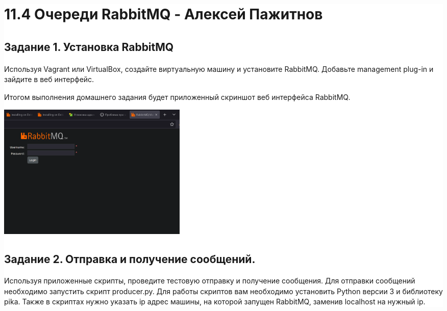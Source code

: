 # 11.4 Очереди RabbitMQ - Алексей Пажитнов		

## Задание 1. Установка RabbitMQ

Используя Vagrant или VirtualBox, создайте виртуальную машину и установите RabbitMQ. Добавьте management plug-in и зайдите в
веб интерфейс.

Итогом выполнения домашнего задания будет приложенный скриншот веб интерфейса RabbitMQ.

<img src = "https://github.com/alexpajitnov111/sdb-homeworks/blob/main/img/11-4_1.png" width = 40%>

## Задание 2. Отправка и получение сообщений.

Используя приложенные скрипты, проведите тестовую отправку и получение сообщения. Для отправки сообщений необходимо
запустить скрипт producer.py.  Для работы скриптов вам необходимо установить Python версии 3 и библиотеку pika. Также в скриптах нужно указать ip адрес машины, на которой запущен RabbitMQ, заменив localhost на нужный ip.
